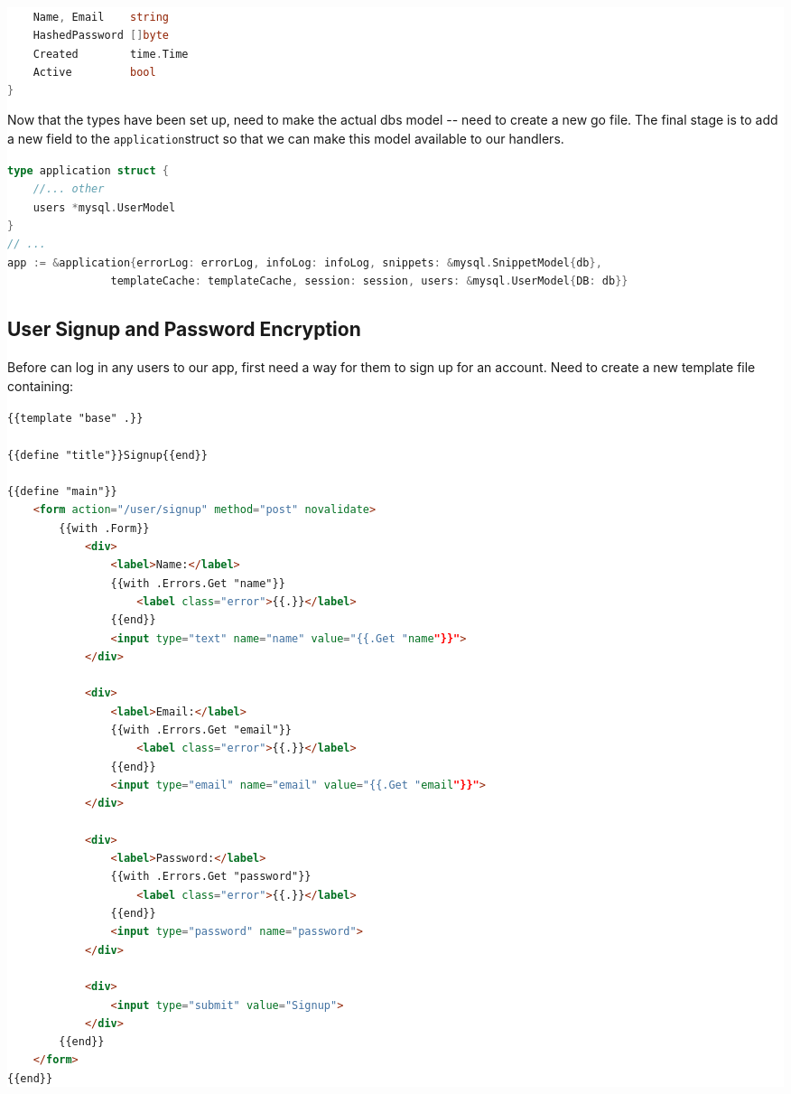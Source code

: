 ```go
	Name, Email    string
	HashedPassword []byte
	Created        time.Time
	Active         bool
}
```

Now that the types have been set up, need to make the actual dbs model -- need to create a new go file. The final stage is to add a new field to the `application`struct so that we can make this model available to our handlers.

```go
type application struct {
    //... other
    users *mysql.UserModel
}
// ...
app := &application{errorLog: errorLog, infoLog: infoLog, snippets: &mysql.SnippetModel{db},
                templateCache: templateCache, session: session, users: &mysql.UserModel{DB: db}}
```

## User Signup and Password Encryption

Before can log in any users to our app, first need a way for them to sign up for an account. Need to create a new template file containing:

```html
{{template "base" .}}

{{define "title"}}Signup{{end}}

{{define "main"}}
	<form action="/user/signup" method="post" novalidate>
        {{with .Form}}
			<div>
				<label>Name:</label>
                {{with .Errors.Get "name"}}
					<label class="error">{{.}}</label>
                {{end}}
				<input type="text" name="name" value="{{.Get "name"}}">
			</div>

			<div>
				<label>Email:</label>
                {{with .Errors.Get "email"}}
					<label class="error">{{.}}</label>
                {{end}}
				<input type="email" name="email" value="{{.Get "email"}}">
			</div>

			<div>
				<label>Password:</label>
                {{with .Errors.Get "password"}}
					<label class="error">{{.}}</label>
                {{end}}
				<input type="password" name="password">
			</div>

			<div>
				<input type="submit" value="Signup">
			</div>
        {{end}}
	</form>
{{end}}
```